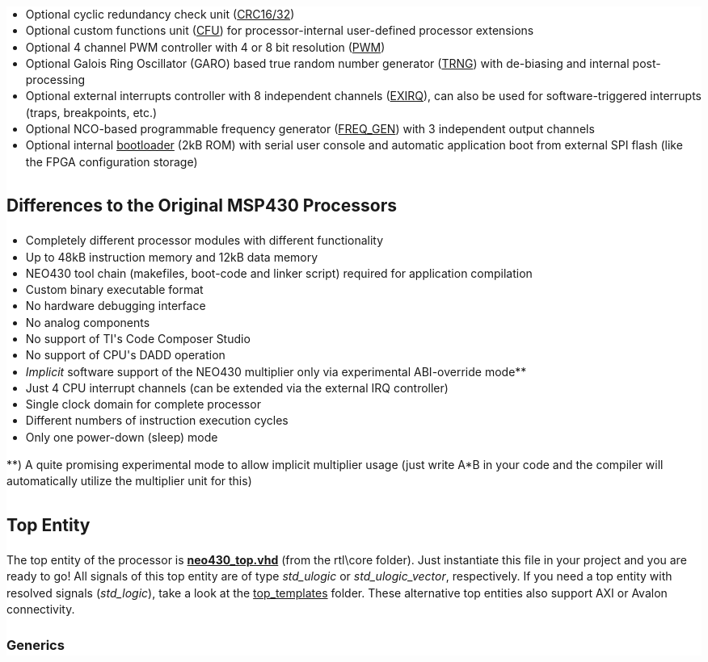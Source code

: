   - Optional cyclic redundancy check unit ([CRC16/32](https://github.com/stnolting/neo430/blob/master/rtl/core/neo430_crc.vhd))
  - Optional custom functions unit ([CFU](https://github.com/stnolting/neo430/blob/master/rtl/core/neo430_cfu.vhd)) for processor-internal user-defined processor extensions
  - Optional 4 channel PWM controller with 4 or 8 bit resolution ([PWM](https://github.com/stnolting/neo430/blob/master/rtl/core/neo430_pwm.vhd))
  - Optional Galois Ring Oscillator (GARO) based true random number generator ([TRNG](https://github.com/stnolting/neo430/blob/master/rtl/core/neo430_trng.vhd)) with de-biasing and internal post-processing
  - Optional external interrupts controller with 8 independent channels ([EXIRQ](https://github.com/stnolting/neo430/blob/master/rtl/core/neo430_exirq.vhd)), can also be used for software-triggered interrupts (traps, breakpoints, etc.)
  - Optional NCO-based programmable frequency generator ([FREQ_GEN](https://github.com/stnolting/neo430/blob/master/rtl/core/neo430_freq_gen.vhd)) with 3 independent output channels
  - Optional internal [bootloader](https://github.com/stnolting/neo430/blob/master/sw/bootloader/bootloader.c) (2kB ROM) with serial user console and automatic application boot from external SPI flash (like the FPGA configuration storage)



## Differences to the Original MSP430 Processors

- Completely different processor modules with different functionality
- Up to 48kB instruction memory and 12kB data memory
- NEO430 tool chain (makefiles, boot-code and linker script) required for application compilation
- Custom binary executable format
- No hardware debugging interface
- No analog components
- No support of TI's Code Composer Studio
- No support of CPU's DADD operation
- _Implicit_ software support of the NEO430 multiplier only via experimental ABI-override mode**
- Just 4 CPU interrupt channels (can be extended via the external IRQ controller)
- Single clock domain for complete processor
- Different numbers of instruction execution cycles
- Only one power-down (sleep) mode

**) A quite promising experimental mode to allow implicit multiplier usage (just write A*B in your code and the compiler
will automatically utilize the multiplier unit for this)



## Top Entity

The top entity of the processor is [**neo430_top.vhd**](https://github.com/stnolting/neo430/blob/master/rtl/core/neo430_top.vhd) (from the rtl\core folder).
Just instantiate this file in your project and you are ready to go! All signals of this top entity are of type *std_ulogic* or *std_ulogic_vector*, respectively.
If you need a top entity with resolved signals (*std_logic*), take a look at the [top_templates](https://github.com/stnolting/neo430/blob/master/rtl/top_templates) folder.
These alternative top entities also support AXI or Avalon connectivity.


### Generics
